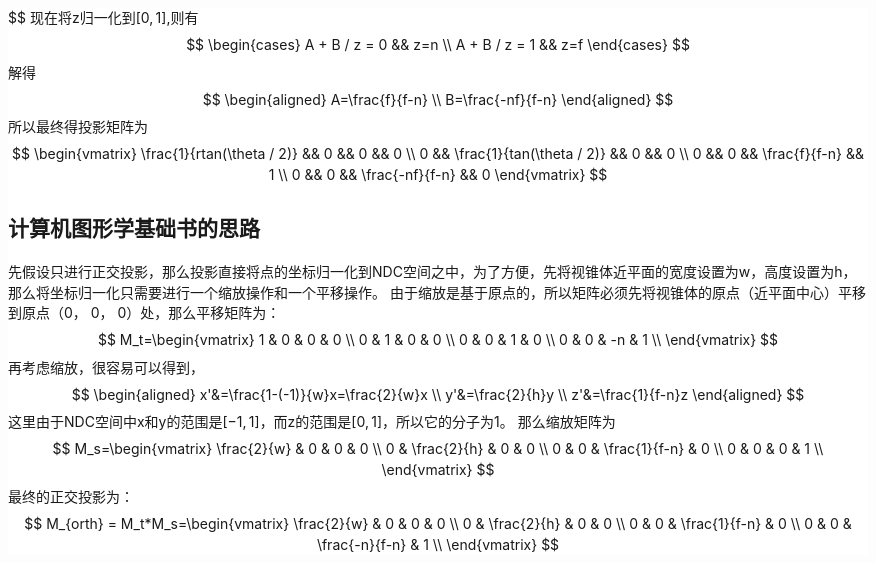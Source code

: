 $$
现在将z归一化到$[0, 1]$,则有
$$
\begin{cases}
A + B / z = 0 && z=n \\
A + B / z = 1 && z=f
\end{cases}
$$
解得
$$
\begin{aligned}
A=\frac{f}{f-n} \\
B=\frac{-nf}{f-n}
\end{aligned}
$$
所以最终得投影矩阵为
$$
\begin{vmatrix}
\frac{1}{rtan(\theta / 2)} && 0 && 0 && 0 \\
0 && \frac{1}{tan(\theta / 2)} && 0 && 0 \\
0 && 0 && \frac{f}{f-n} && 1 \\
0 && 0 && \frac{-nf}{f-n} && 0
\end{vmatrix}
$$
## 计算机图形学基础书的思路
先假设只进行正交投影，那么投影直接将点的坐标归一化到NDC空间之中，为了方便，先将视锥体近平面的宽度设置为w，高度设置为h，那么将坐标归一化只需要进行一个缩放操作和一个平移操作。
由于缩放是基于原点的，所以矩阵必须先将视锥体的原点（近平面中心）平移到原点（0， 0， 0）处，那么平移矩阵为：
$$
M_t=\begin{vmatrix}
1 & 0 & 0 & 0 \\
0 & 1 & 0 & 0 \\
0 & 0 & 1 & 0 \\
0 & 0 & -n & 1 \\
\end{vmatrix}
$$
再考虑缩放，很容易可以得到，
$$
\begin{aligned}
x'&=\frac{1-(-1)}{w}x=\frac{2}{w}x \\
y'&=\frac{2}{h}y \\
z'&=\frac{1}{f-n}z
\end{aligned}
$$
这里由于NDC空间中x和y的范围是$[-1,1]$，而z的范围是$[0,1]$，所以它的分子为1。
那么缩放矩阵为
$$
M_s=\begin{vmatrix}
\frac{2}{w} & 0 & 0 & 0 \\
0 & \frac{2}{h} & 0 & 0 \\
0 & 0 & \frac{1}{f-n} & 0 \\
0 & 0 & 0 & 1 \\
\end{vmatrix}
$$
最终的正交投影为：
$$
M_{orth} = M_t*M_s=\begin{vmatrix}
\frac{2}{w} & 0 & 0 & 0 \\
0 & \frac{2}{h} & 0 & 0 \\
0 & 0 & \frac{1}{f-n} & 0 \\
0 & 0 & \frac{-n}{f-n} & 1 \\
\end{vmatrix}
$$